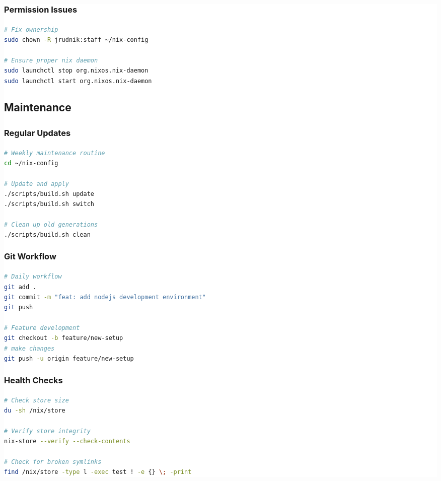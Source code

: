 ### Permission Issues

```bash
# Fix ownership
sudo chown -R jrudnik:staff ~/nix-config

# Ensure proper nix daemon
sudo launchctl stop org.nixos.nix-daemon
sudo launchctl start org.nixos.nix-daemon
```

## Maintenance

### Regular Updates

```bash
# Weekly maintenance routine
cd ~/nix-config

# Update and apply
./scripts/build.sh update
./scripts/build.sh switch

# Clean up old generations
./scripts/build.sh clean
```

### Git Workflow

```bash
# Daily workflow
git add .
git commit -m "feat: add nodejs development environment"
git push

# Feature development
git checkout -b feature/new-setup
# make changes
git push -u origin feature/new-setup
```

### Health Checks

```bash
# Check store size
du -sh /nix/store

# Verify store integrity
nix-store --verify --check-contents

# Check for broken symlinks
find /nix/store -type l -exec test ! -e {} \; -print
```
